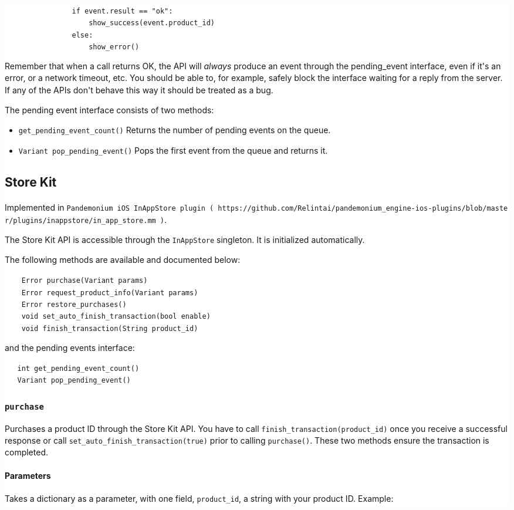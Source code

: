 ```
                if event.result == "ok":
                    show_success(event.product_id)
                else:
                    show_error()
```

Remember that when a call returns OK, the API will *always* produce an
event through the pending_event interface, even if it's an error, or a
network timeout, etc. You should be able to, for example, safely block
the interface waiting for a reply from the server. If any of the APIs
don't behave this way it should be treated as a bug.

The pending event interface consists of two methods:

-  `get_pending_event_count()`
   Returns the number of pending events on the queue.

-  `Variant pop_pending_event()`
   Pops the first event from the queue and returns it.

## Store Kit

Implemented in `Pandemonium iOS InAppStore plugin ( https://github.com/Relintai/pandemonium_engine-ios-plugins/blob/master/plugins/inappstore/in_app_store.mm )`.

The Store Kit API is accessible through the `InAppStore` singleton.
It is initialized automatically.

The following methods are available and documented below:

```
    Error purchase(Variant params)
    Error request_product_info(Variant params)
    Error restore_purchases()
    void set_auto_finish_transaction(bool enable)
    void finish_transaction(String product_id)
```

 and the pending events interface:

 ```
    int get_pending_event_count()
    Variant pop_pending_event()
```

### `purchase`

Purchases a product ID through the Store Kit API. You have to call `finish_transaction(product_id)` once you
receive a successful response or call `set_auto_finish_transaction(true)` prior to calling `purchase()`.
These two methods ensure the transaction is completed.

#### Parameters

Takes a dictionary as a parameter, with one field, `product_id`, a
string with your product ID. Example:
